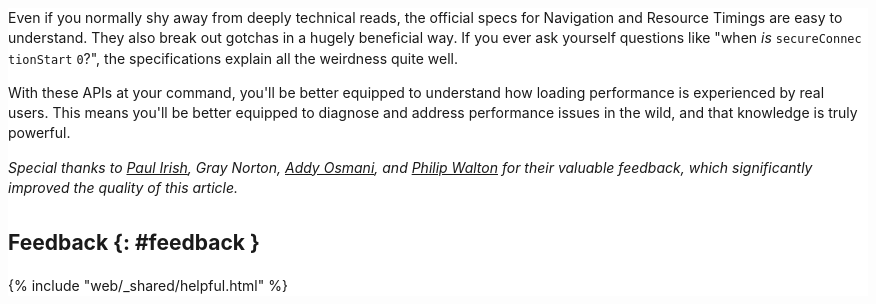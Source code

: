 Even if you normally shy away from deeply technical reads, the official specs for Navigation and Resource Timings are easy to understand. They also break out gotchas in a hugely beneficial way. If you ever ask yourself questions like "when *is* `secureConnectionStart` `0`?", the specifications explain all the weirdness quite well.

With these APIs at your command, you'll be better equipped to understand how loading performance is experienced by real users. This means you'll be better equipped to diagnose and address performance issues in the wild, and that knowledge is truly powerful.

*Special thanks to [Paul Irish](/web/resources/contributors/paulirish), Gray Norton, [Addy Osmani](/web/resources/contributors/addyosmani), and [Philip Walton](/web/resources/contributors/philipwalton) for their valuable feedback, which significantly improved the quality of this article.*

## Feedback {: #feedback }

{% include "web/_shared/helpful.html" %}